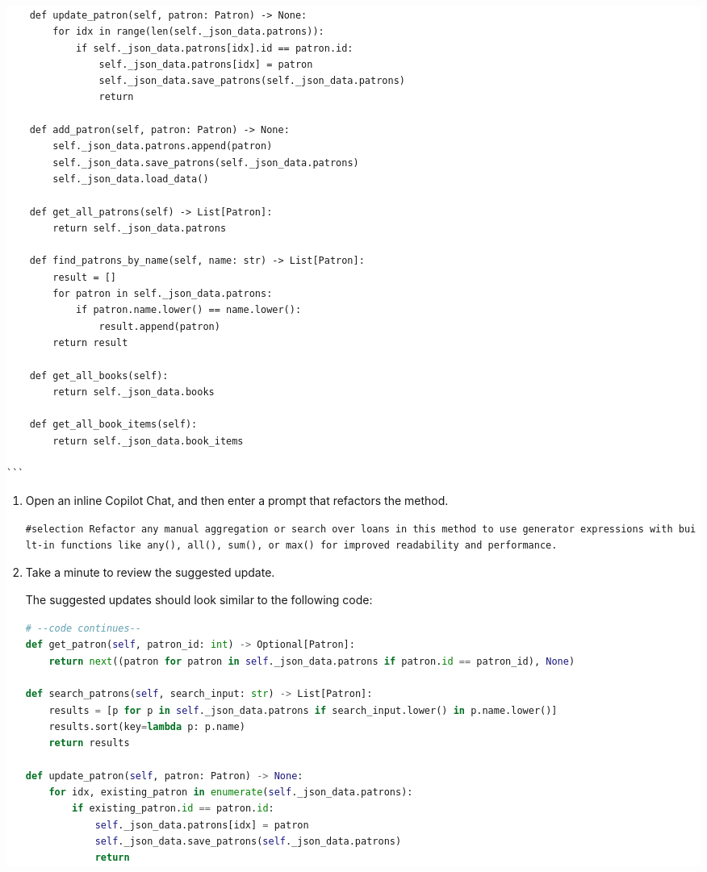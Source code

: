         def update_patron(self, patron: Patron) -> None:
            for idx in range(len(self._json_data.patrons)):
                if self._json_data.patrons[idx].id == patron.id:
                    self._json_data.patrons[idx] = patron
                    self._json_data.save_patrons(self._json_data.patrons)
                    return
    
        def add_patron(self, patron: Patron) -> None:
            self._json_data.patrons.append(patron)
            self._json_data.save_patrons(self._json_data.patrons)
            self._json_data.load_data()
    
        def get_all_patrons(self) -> List[Patron]:
            return self._json_data.patrons
    
        def find_patrons_by_name(self, name: str) -> List[Patron]:
            result = []
            for patron in self._json_data.patrons:
                if patron.name.lower() == name.lower():
                    result.append(patron)
            return result
    
        def get_all_books(self):
            return self._json_data.books
    
        def get_all_book_items(self):
            return self._json_data.book_items

    ```

1. Open an inline Copilot Chat, and then enter a prompt that refactors the method.

    ```plaintext
    #selection Refactor any manual aggregation or search over loans in this method to use generator expressions with built-in functions like any(), all(), sum(), or max() for improved readability and performance.
    ```

1. Take a minute to review the suggested update.

    The suggested updates should look similar to the following code:

    ```python
    # --code continues-- 
    def get_patron(self, patron_id: int) -> Optional[Patron]:
        return next((patron for patron in self._json_data.patrons if patron.id == patron_id), None)

    def search_patrons(self, search_input: str) -> List[Patron]:
        results = [p for p in self._json_data.patrons if search_input.lower() in p.name.lower()]
        results.sort(key=lambda p: p.name)
        return results

    def update_patron(self, patron: Patron) -> None:
        for idx, existing_patron in enumerate(self._json_data.patrons):
            if existing_patron.id == patron.id:
                self._json_data.patrons[idx] = patron
                self._json_data.save_patrons(self._json_data.patrons)
                return
